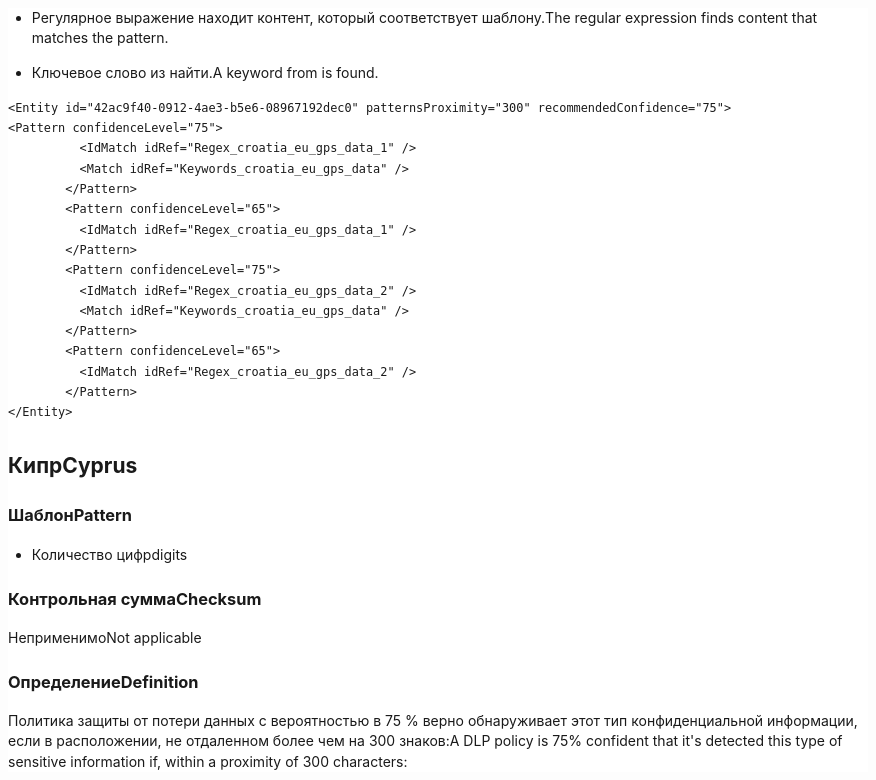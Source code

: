 - <span data-ttu-id="1358f-165">Регулярное выражение находит контент, который соответствует шаблону.</span><span class="sxs-lookup"><span data-stu-id="1358f-165">The regular expression finds content that matches the pattern.</span></span>
    
- <span data-ttu-id="1358f-166">Ключевое слово из найти.</span><span class="sxs-lookup"><span data-stu-id="1358f-166">A keyword from is found.</span></span>
    
```
<Entity id="42ac9f40-0912-4ae3-b5e6-08967192dec0" patternsProximity="300" recommendedConfidence="75">
<Pattern confidenceLevel="75">
          <IdMatch idRef="Regex_croatia_eu_gps_data_1" />
          <Match idRef="Keywords_croatia_eu_gps_data" />
        </Pattern>
        <Pattern confidenceLevel="65">
          <IdMatch idRef="Regex_croatia_eu_gps_data_1" />
        </Pattern>
        <Pattern confidenceLevel="75">
          <IdMatch idRef="Regex_croatia_eu_gps_data_2" />
          <Match idRef="Keywords_croatia_eu_gps_data" />
        </Pattern>
        <Pattern confidenceLevel="65">
          <IdMatch idRef="Regex_croatia_eu_gps_data_2" />
        </Pattern>
</Entity>
```

## <a name="cyprus"></a><span data-ttu-id="1358f-167">Кипр</span><span class="sxs-lookup"><span data-stu-id="1358f-167">Cyprus</span></span>

### <a name="pattern"></a><span data-ttu-id="1358f-168">Шаблон</span><span class="sxs-lookup"><span data-stu-id="1358f-168">Pattern</span></span>

-  <span data-ttu-id="1358f-169">Количество цифр</span><span class="sxs-lookup"><span data-stu-id="1358f-169">digits</span></span> 
    
### <a name="checksum"></a><span data-ttu-id="1358f-170">Контрольная сумма</span><span class="sxs-lookup"><span data-stu-id="1358f-170">Checksum</span></span>

<span data-ttu-id="1358f-171">Неприменимо</span><span class="sxs-lookup"><span data-stu-id="1358f-171">Not applicable</span></span>
  
### <a name="definition"></a><span data-ttu-id="1358f-172">Определение</span><span class="sxs-lookup"><span data-stu-id="1358f-172">Definition</span></span>

<span data-ttu-id="1358f-173">Политика защиты от потери данных с вероятностью в 75 % верно обнаруживает этот тип конфиденциальной информации, если в расположении, не отдаленном более чем на 300 знаков:</span><span class="sxs-lookup"><span data-stu-id="1358f-173">A DLP policy is 75% confident that it's detected this type of sensitive information if, within a proximity of 300 characters:</span></span>
  